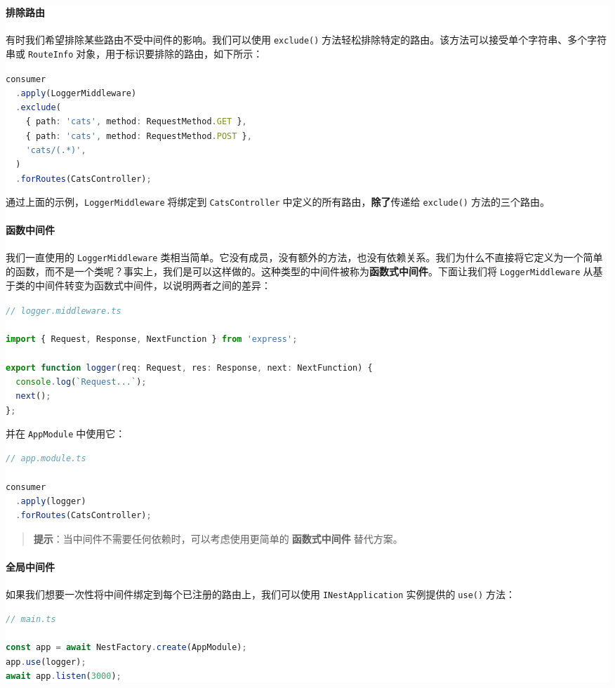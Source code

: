 

#### 排除路由

有时我们希望排除某些路由不受中间件的影响。我们可以使用 `exclude()` 方法轻松排除特定的路由。该方法可以接受单个字符串、多个字符串或 `RouteInfo` 对象，用于标识要排除的路由，如下所示：

```typescript
consumer
  .apply(LoggerMiddleware)
  .exclude(
    { path: 'cats', method: RequestMethod.GET },
    { path: 'cats', method: RequestMethod.POST },
    'cats/(.*)',
  )
  .forRoutes(CatsController);
```

通过上面的示例，`LoggerMiddleware` 将绑定到 `CatsController` 中定义的所有路由，**除了**传递给 `exclude()` 方法的三个路由。



#### 函数中间件

我们一直使用的 `LoggerMiddleware` 类相当简单。它没有成员，没有额外的方法，也没有依赖关系。我们为什么不直接将它定义为一个简单的函数，而不是一个类呢？事实上，我们是可以这样做的。这种类型的中间件被称为**函数式中间件**。下面让我们将 `LoggerMiddleware` 从基于类的中间件转变为函数式中间件，以说明两者之间的差异：

```typescript
// logger.middleware.ts

import { Request, Response, NextFunction } from 'express';

export function logger(req: Request, res: Response, next: NextFunction) {
  console.log(`Request...`);
  next();
};
```

并在 `AppModule` 中使用它：

```typescript
// app.module.ts

consumer
  .apply(logger)
  .forRoutes(CatsController);
```

> **提示**：当中间件不需要任何依赖时，可以考虑使用更简单的 **函数式中间件** 替代方案。



#### 全局中间件

如果我们想要一次性将中间件绑定到每个已注册的路由上，我们可以使用 `INestApplication` 实例提供的 `use()` 方法：

```typescript
// main.ts

const app = await NestFactory.create(AppModule);
app.use(logger);
await app.listen(3000);
```
